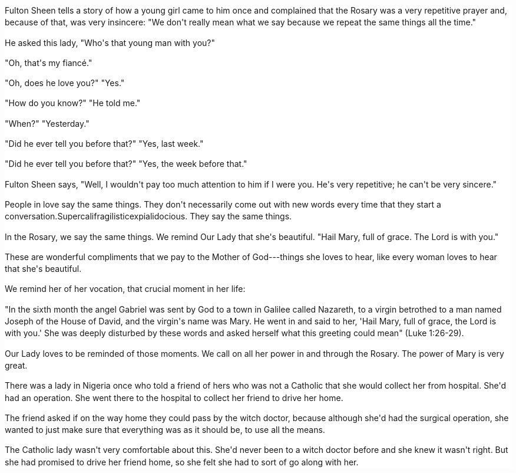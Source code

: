 Fulton Sheen tells a story of how a young girl came to him once and
complained that the Rosary was a very repetitive prayer and, because of
that, was very insincere: "We don\'t really mean what we say because we
repeat the same things all the time."

He asked this lady, "Who\'s that young man with you?"

"Oh, that\'s my fiancé."

"Oh, does he love you?" "Yes."

"How do you know?" "He told me."

"When?" "Yesterday."

"Did he ever tell you before that?" "Yes, last week."

"Did he ever tell you before that?" "Yes, the week before that."

Fulton Sheen says, "Well, I wouldn\'t pay too much attention to him if I
were you. He\'s very repetitive; he can\'t be very sincere."

People in love say the same things. They don\'t necessarily come out
with new words every time that they start a
conversation.Supercalifragilisticexpialidocious. They say the same
things.

In the Rosary, we say the same things. We remind Our Lady that she\'s
beautiful. "Hail Mary, full of grace. The Lord is with you."

These are wonderful compliments that we pay to the Mother of
God---things she loves to hear, like every woman loves to hear that
she\'s beautiful.

We remind her of her vocation, that crucial moment in her life:

"In the sixth month the angel Gabriel was sent by God to a town in
Galilee called Nazareth, to a virgin betrothed to a man named Joseph of
the House of David, and the virgin\'s name was Mary. He went in and said
to her, 'Hail Mary, full of grace, the Lord is with you.' She was deeply
disturbed by these words and asked herself what this greeting could
mean" (Luke 1:26-29).

Our Lady loves to be reminded of those moments. We call on all her power
in and through the Rosary. The power of Mary is very great.

There was a lady in Nigeria once who told a friend of hers who was not a
Catholic that she would collect her from hospital. She\'d had an
operation. She went there to the hospital to collect her friend to drive
her home.

The friend asked if on the way home they could pass by the witch doctor,
because although she\'d had the surgical operation, she wanted to just
make sure that everything was as it should be, to use all the means.

The Catholic lady wasn\'t very comfortable about this. She\'d never been
to a witch doctor before and she knew it wasn\'t right. But she had
promised to drive her friend home, so she felt she had to sort of go
along with her.
